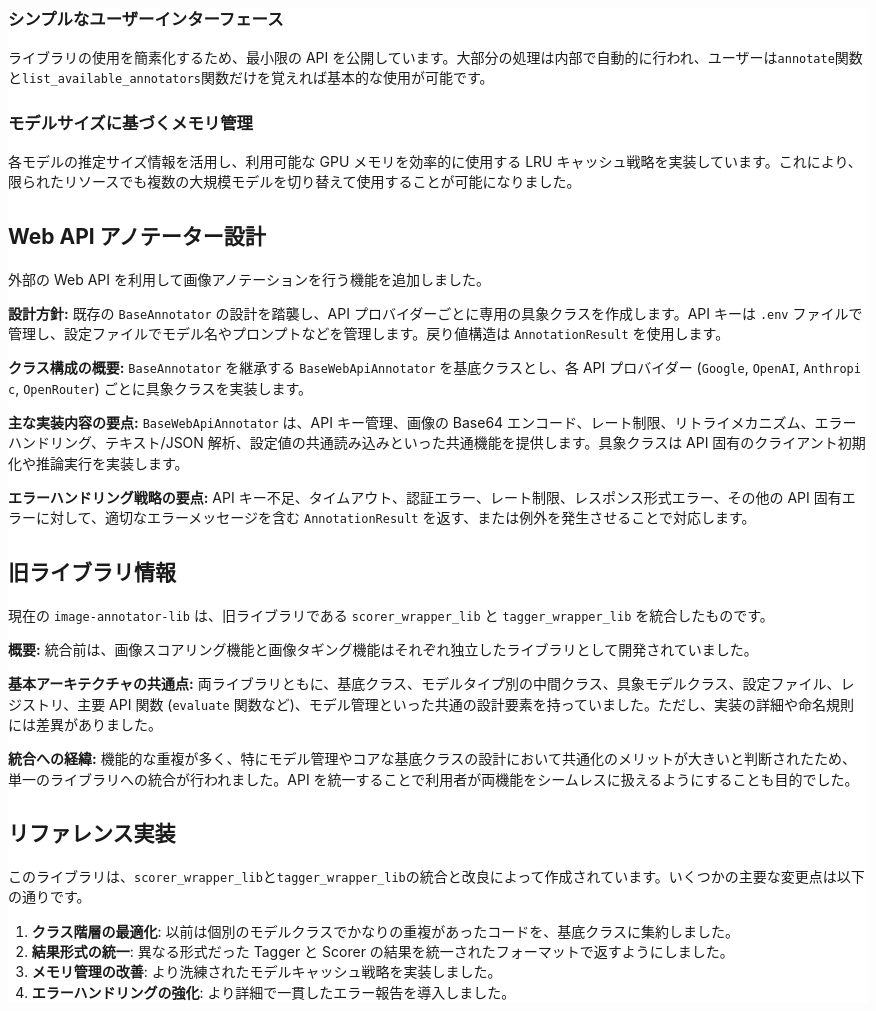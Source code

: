 ### シンプルなユーザーインターフェース

ライブラリの使用を簡素化するため、最小限の API を公開しています。大部分の処理は内部で自動的に行われ、ユーザーは`annotate`関数と`list_available_annotators`関数だけを覚えれば基本的な使用が可能です。

### モデルサイズに基づくメモリ管理

各モデルの推定サイズ情報を活用し、利用可能な GPU メモリを効率的に使用する LRU キャッシュ戦略を実装しています。これにより、限られたリソースでも複数の大規模モデルを切り替えて使用することが可能になりました。

## Web API アノテーター設計

外部の Web API を利用して画像アノテーションを行う機能を追加しました。

**設計方針:**
既存の `BaseAnnotator` の設計を踏襲し、API プロバイダーごとに専用の具象クラスを作成します。API キーは `.env` ファイルで管理し、設定ファイルでモデル名やプロンプトなどを管理します。戻り値構造は `AnnotationResult` を使用します。

**クラス構成の概要:**
`BaseAnnotator` を継承する `BaseWebApiAnnotator` を基底クラスとし、各 API プロバイダー (`Google`, `OpenAI`, `Anthropic`, `OpenRouter`) ごとに具象クラスを実装します。

**主な実装内容の要点:**
`BaseWebApiAnnotator` は、API キー管理、画像の Base64 エンコード、レート制限、リトライメカニズム、エラーハンドリング、テキスト/JSON 解析、設定値の共通読み込みといった共通機能を提供します。具象クラスは API 固有のクライアント初期化や推論実行を実装します。

**エラーハンドリング戦略の要点:**
API キー不足、タイムアウト、認証エラー、レート制限、レスポンス形式エラー、その他の API 固有エラーに対して、適切なエラーメッセージを含む `AnnotationResult` を返す、または例外を発生させることで対応します。

## 旧ライブラリ情報

現在の `image-annotator-lib` は、旧ライブラリである `scorer_wrapper_lib` と `tagger_wrapper_lib` を統合したものです。

**概要:**
統合前は、画像スコアリング機能と画像タギング機能はそれぞれ独立したライブラリとして開発されていました。

**基本アーキテクチャの共通点:**
両ライブラリともに、基底クラス、モデルタイプ別の中間クラス、具象モデルクラス、設定ファイル、レジストリ、主要 API 関数 (`evaluate` 関数など)、モデル管理といった共通の設計要素を持っていました。ただし、実装の詳細や命名規則には差異がありました。

**統合への経緯:**
機能的な重複が多く、特にモデル管理やコアな基底クラスの設計において共通化のメリットが大きいと判断されたため、単一のライブラリへの統合が行われました。API を統一することで利用者が両機能をシームレスに扱えるようにすることも目的でした。

## リファレンス実装

このライブラリは、`scorer_wrapper_lib`と`tagger_wrapper_lib`の統合と改良によって作成されています。いくつかの主要な変更点は以下の通りです。

1. **クラス階層の最適化**: 以前は個別のモデルクラスでかなりの重複があったコードを、基底クラスに集約しました。
2. **結果形式の統一**: 異なる形式だった Tagger と Scorer の結果を統一されたフォーマットで返すようにしました。
3. **メモリ管理の改善**: より洗練されたモデルキャッシュ戦略を実装しました。
4. **エラーハンドリングの強化**: より詳細で一貫したエラー報告を導入しました。

